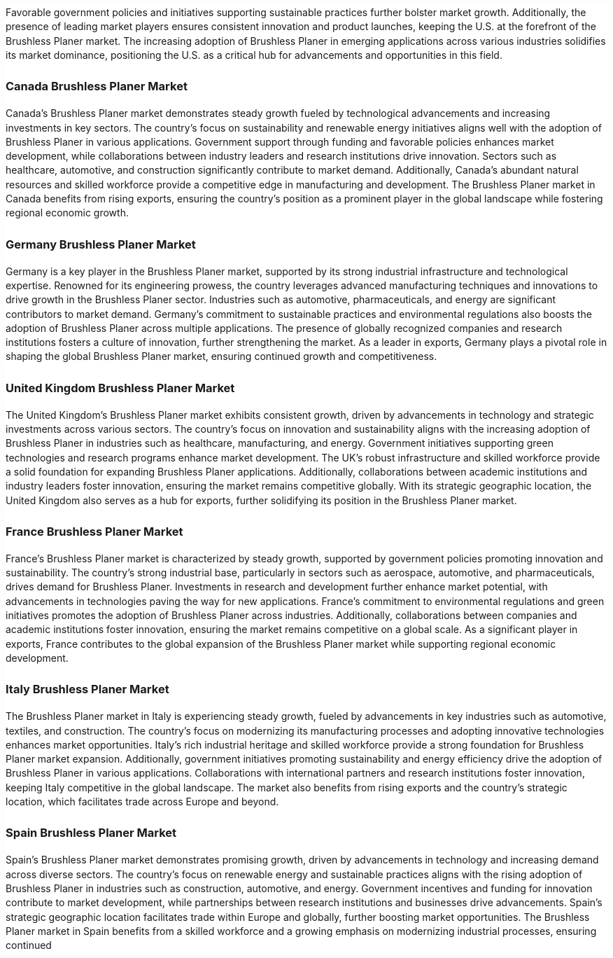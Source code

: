Favorable government policies and initiatives supporting sustainable practices further bolster market growth. Additionally, the presence of leading market players ensures consistent innovation and product launches, keeping the U.S. at the forefront of the Brushless Planer market. The increasing adoption of Brushless Planer in emerging applications across various industries solidifies its market dominance, positioning the U.S. as a critical hub for advancements and opportunities in this field.</p><h3>Canada Brushless Planer Market</h3><p>Canada&rsquo;s Brushless Planer market demonstrates steady growth fueled by technological advancements and increasing investments in key sectors. The country&rsquo;s focus on sustainability and renewable energy initiatives aligns well with the adoption of Brushless Planer in various applications. Government support through funding and favorable policies enhances market development, while collaborations between industry leaders and research institutions drive innovation. Sectors such as healthcare, automotive, and construction significantly contribute to market demand. Additionally, Canada&rsquo;s abundant natural resources and skilled workforce provide a competitive edge in manufacturing and development. The Brushless Planer market in Canada benefits from rising exports, ensuring the country&rsquo;s position as a prominent player in the global landscape while fostering regional economic growth.</p><h3>Germany Brushless Planer Market</h3><p>Germany is a key player in the Brushless Planer market, supported by its strong industrial infrastructure and technological expertise. Renowned for its engineering prowess, the country leverages advanced manufacturing techniques and innovations to drive growth in the Brushless Planer sector. Industries such as automotive, pharmaceuticals, and energy are significant contributors to market demand. Germany&rsquo;s commitment to sustainable practices and environmental regulations also boosts the adoption of Brushless Planer across multiple applications. The presence of globally recognized companies and research institutions fosters a culture of innovation, further strengthening the market. As a leader in exports, Germany plays a pivotal role in shaping the global Brushless Planer market, ensuring continued growth and competitiveness.</p><h3>United Kingdom Brushless Planer Market</h3><p>The United Kingdom&rsquo;s Brushless Planer market exhibits consistent growth, driven by advancements in technology and strategic investments across various sectors. The country&rsquo;s focus on innovation and sustainability aligns with the increasing adoption of Brushless Planer in industries such as healthcare, manufacturing, and energy. Government initiatives supporting green technologies and research programs enhance market development. The UK&rsquo;s robust infrastructure and skilled workforce provide a solid foundation for expanding Brushless Planer applications. Additionally, collaborations between academic institutions and industry leaders foster innovation, ensuring the market remains competitive globally. With its strategic geographic location, the United Kingdom also serves as a hub for exports, further solidifying its position in the Brushless Planer market.</p><h3>France Brushless Planer Market</h3><p>France&rsquo;s Brushless Planer market is characterized by steady growth, supported by government policies promoting innovation and sustainability. The country&rsquo;s strong industrial base, particularly in sectors such as aerospace, automotive, and pharmaceuticals, drives demand for Brushless Planer. Investments in research and development further enhance market potential, with advancements in technologies paving the way for new applications. France&rsquo;s commitment to environmental regulations and green initiatives promotes the adoption of Brushless Planer across industries. Additionally, collaborations between companies and academic institutions foster innovation, ensuring the market remains competitive on a global scale. As a significant player in exports, France contributes to the global expansion of the Brushless Planer market while supporting regional economic development.</p><h3>Italy Brushless Planer Market</h3><p>The Brushless Planer market in Italy is experiencing steady growth, fueled by advancements in key industries such as automotive, textiles, and construction. The country&rsquo;s focus on modernizing its manufacturing processes and adopting innovative technologies enhances market opportunities. Italy&rsquo;s rich industrial heritage and skilled workforce provide a strong foundation for Brushless Planer market expansion. Additionally, government initiatives promoting sustainability and energy efficiency drive the adoption of Brushless Planer in various applications. Collaborations with international partners and research institutions foster innovation, keeping Italy competitive in the global landscape. The market also benefits from rising exports and the country&rsquo;s strategic location, which facilitates trade across Europe and beyond.</p><h3>Spain Brushless Planer Market</h3><p>Spain&rsquo;s Brushless Planer market demonstrates promising growth, driven by advancements in technology and increasing demand across diverse sectors. The country&rsquo;s focus on renewable energy and sustainable practices aligns with the rising adoption of Brushless Planer in industries such as construction, automotive, and energy. Government incentives and funding for innovation contribute to market development, while partnerships between research institutions and businesses drive advancements. Spain&rsquo;s strategic geographic location facilitates trade within Europe and globally, further boosting market opportunities. The Brushless Planer market in Spain benefits from a skilled workforce and a growing emphasis on modernizing industrial processes, ensuring continued